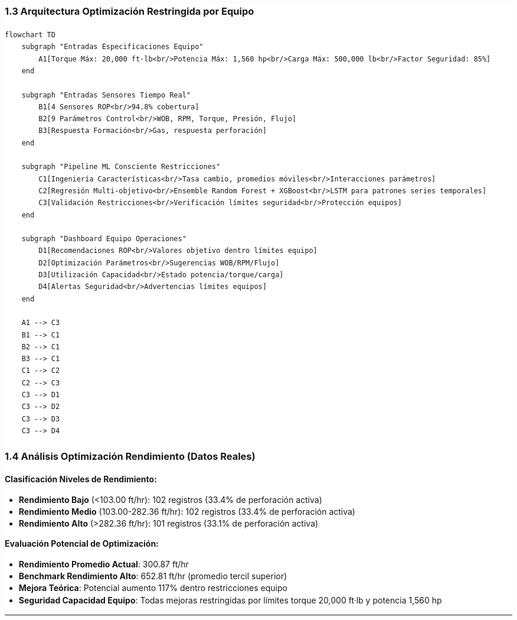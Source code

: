 ### 1.3 Arquitectura Optimización Restringida por Equipo

```mermaid
flowchart TD
    subgraph "Entradas Especificaciones Equipo"
        A1[Torque Máx: 20,000 ft·lb<br/>Potencia Máx: 1,560 hp<br/>Carga Máx: 500,000 lb<br/>Factor Seguridad: 85%]
    end
    
    subgraph "Entradas Sensores Tiempo Real"
        B1[4 Sensores ROP<br/>94.8% cobertura]
        B2[9 Parámetros Control<br/>WOB, RPM, Torque, Presión, Flujo]
        B3[Respuesta Formación<br/>Gas, respuesta perforación]
    end
    
    subgraph "Pipeline ML Consciente Restricciones"
        C1[Ingeniería Características<br/>Tasa cambio, promedios móviles<br/>Interacciones parámetros]
        C2[Regresión Multi-objetivo<br/>Ensemble Random Forest + XGBoost<br/>LSTM para patrones series temporales]
        C3[Validación Restricciones<br/>Verificación límites seguridad<br/>Protección equipos]
    end
    
    subgraph "Dashboard Equipo Operaciones"
        D1[Recomendaciones ROP<br/>Valores objetivo dentro límites equipo]
        D2[Optimización Parámetros<br/>Sugerencias WOB/RPM/Flujo]
        D3[Utilización Capacidad<br/>Estado potencia/torque/carga]
        D4[Alertas Seguridad<br/>Advertencias límites equipos]
    end
    
    A1 --> C3
    B1 --> C1
    B2 --> C1
    B3 --> C1
    C1 --> C2
    C2 --> C3
    C3 --> D1
    C3 --> D2
    C3 --> D3
    C3 --> D4
```

### 1.4 Análisis Optimización Rendimiento (Datos Reales)

**Clasificación Niveles de Rendimiento:**
- **Rendimiento Bajo** (<103.00 ft/hr): 102 registros (33.4% de perforación activa)
- **Rendimiento Medio** (103.00-282.36 ft/hr): 102 registros (33.4% de perforación activa)
- **Rendimiento Alto** (>282.36 ft/hr): 101 registros (33.1% de perforación activa)

**Evaluación Potencial de Optimización:**
- **Rendimiento Promedio Actual**: 300.87 ft/hr
- **Benchmark Rendimiento Alto**: 652.81 ft/hr (promedio tercil superior)
- **Mejora Teórica**: Potencial aumento 117% dentro restricciones equipo
- **Seguridad Capacidad Equipo**: Todas mejoras restringidas por límites torque 20,000 ft·lb y potencia 1,560 hp

---